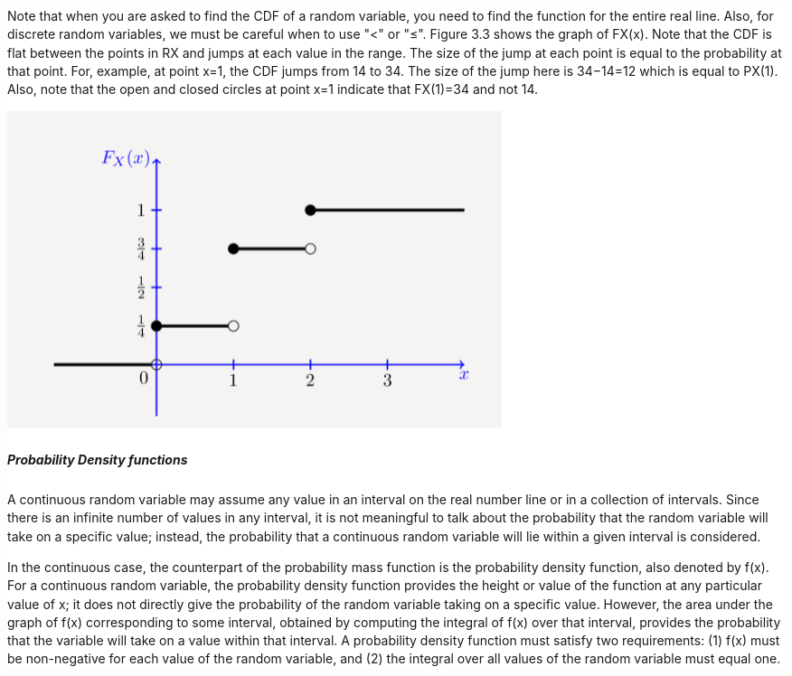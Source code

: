 Note that when you are asked to find the CDF of a random variable, you need to find the function for the entire real 
line. Also, for discrete random variables, we must be careful when to use "<" or "≤". Figure 3.3 shows the graph of 
FX(x). Note that the CDF is flat between the points in RX and jumps at each value in the range. The size of the jump at 
each point is equal to the probability at that point. For, example, at point x=1, the CDF jumps from 14 to 34. The size 
of the jump here is 34−14=12 which is equal to PX(1). Also, note that the open and closed circles at point x=1 indicate 
that FX(1)=34 and not 14.

![Cummulative Distribution Function of X](resources/CDFGraph.png) 

##### Probability Density functions

A continuous random variable may assume any value in an interval on the real number line or in a collection of intervals.
Since there is an infinite number of values in any interval, it is not meaningful to talk about the probability that the
 random variable will take on a specific value; instead, the probability that a continuous random variable will lie 
 within a given interval is considered.
 
In the continuous case, the counterpart of the probability mass function is the probability density function, also 
denoted by f(x). For a continuous random variable, the probability density function provides the height or value of the 
function at any particular value of x; it does not directly give the probability of the random variable taking on a 
specific value. However, the area under the graph of f(x) corresponding to some interval, obtained by computing the 
integral of f(x) over that interval, provides the probability that the variable will take on a value within that 
interval. A probability density function must satisfy two requirements: (1) f(x) must be non-negative for each value of 
the random variable, and (2) the integral over all values of the random variable must equal one.
